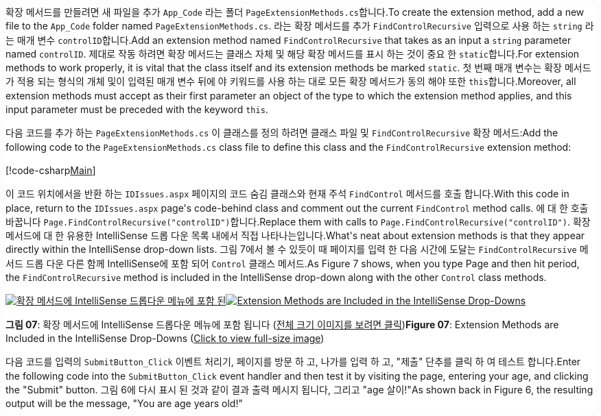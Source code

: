 
<span data-ttu-id="9f8de-259">확장 메서드를 만들려면 새 파일을 추가 `App_Code` 라는 폴더 `PageExtensionMethods.cs`합니다.</span><span class="sxs-lookup"><span data-stu-id="9f8de-259">To create the extension method, add a new file to the `App_Code` folder named `PageExtensionMethods.cs`.</span></span> <span data-ttu-id="9f8de-260">라는 확장 메서드를 추가 `FindControlRecursive` 입력으로 사용 하는 `string` 라는 매개 변수 `controlID`합니다.</span><span class="sxs-lookup"><span data-stu-id="9f8de-260">Add an extension method named `FindControlRecursive` that takes as an input a `string` parameter named `controlID`.</span></span> <span data-ttu-id="9f8de-261">제대로 작동 하려면 확장 메서드는 클래스 자체 및 해당 확장 메서드를 표시 하는 것이 중요 한 `static`합니다.</span><span class="sxs-lookup"><span data-stu-id="9f8de-261">For extension methods to work properly, it is vital that the class itself and its extension methods be marked `static`.</span></span> <span data-ttu-id="9f8de-262">첫 번째 매개 변수는 확장 메서드가 적용 되는 형식의 개체 및이 입력된 매개 변수 뒤에 야 키워드를 사용 하는 대로 모든 확장 메서드가 동의 해야 또한 `this`합니다.</span><span class="sxs-lookup"><span data-stu-id="9f8de-262">Moreover, all extension methods must accept as their first parameter an object of the type to which the extension method applies, and this input parameter must be preceded with the keyword `this`.</span></span>

<span data-ttu-id="9f8de-263">다음 코드를 추가 하는 `PageExtensionMethods.cs` 이 클래스를 정의 하려면 클래스 파일 및 `FindControlRecursive` 확장 메서드:</span><span class="sxs-lookup"><span data-stu-id="9f8de-263">Add the following code to the `PageExtensionMethods.cs` class file to define this class and the `FindControlRecursive` extension method:</span></span>


[!code-csharp[Main](control-id-naming-in-content-pages-cs/samples/sample12.cs)]

<span data-ttu-id="9f8de-264">이 코드 위치에서을 반환 하는 `IDIssues.aspx` 페이지의 코드 숨김 클래스와 현재 주석 `FindControl` 메서드를 호출 합니다.</span><span class="sxs-lookup"><span data-stu-id="9f8de-264">With this code in place, return to the `IDIssues.aspx` page's code-behind class and comment out the current `FindControl` method calls.</span></span> <span data-ttu-id="9f8de-265">에 대 한 호출 바꿉니다 `Page.FindControlRecursive("controlID")`합니다.</span><span class="sxs-lookup"><span data-stu-id="9f8de-265">Replace them with calls to `Page.FindControlRecursive("controlID")`.</span></span> <span data-ttu-id="9f8de-266">확장 메서드에 대 한 유용한 IntelliSense 드롭 다운 목록 내에서 직접 나타나는입니다.</span><span class="sxs-lookup"><span data-stu-id="9f8de-266">What's neat about extension methods is that they appear directly within the IntelliSense drop-down lists.</span></span> <span data-ttu-id="9f8de-267">그림 7에서 볼 수 있듯이 때 페이지를 입력 한 다음 시간에 도달는 `FindControlRecursive` 메서드 드롭 다운 다른 함께 IntelliSense에 포함 되어 `Control` 클래스 메서드.</span><span class="sxs-lookup"><span data-stu-id="9f8de-267">As Figure 7 shows, when you type Page and then hit period, the `FindControlRecursive` method is included in the IntelliSense drop-down along with the other `Control` class methods.</span></span>


<span data-ttu-id="9f8de-268">[![확장 메서드에 IntelliSense 드롭다운 메뉴에 포함 된](control-id-naming-in-content-pages-cs/_static/image14.png)](control-id-naming-in-content-pages-cs/_static/image13.png)</span><span class="sxs-lookup"><span data-stu-id="9f8de-268">[![Extension Methods are Included in the IntelliSense Drop-Downs](control-id-naming-in-content-pages-cs/_static/image14.png)](control-id-naming-in-content-pages-cs/_static/image13.png)</span></span>

<span data-ttu-id="9f8de-269">**그림 07**: 확장 메서드에 IntelliSense 드롭다운 메뉴에 포함 됩니다 ([전체 크기 이미지를 보려면 클릭](control-id-naming-in-content-pages-cs/_static/image15.png))</span><span class="sxs-lookup"><span data-stu-id="9f8de-269">**Figure 07**: Extension Methods are Included in the IntelliSense Drop-Downs  ([Click to view full-size image](control-id-naming-in-content-pages-cs/_static/image15.png))</span></span>


<span data-ttu-id="9f8de-270">다음 코드를 입력의 `SubmitButton_Click` 이벤트 처리기, 페이지를 방문 하 고, 나가를 입력 하 고, "제출" 단추를 클릭 하 여 테스트 합니다.</span><span class="sxs-lookup"><span data-stu-id="9f8de-270">Enter the following code into the `SubmitButton_Click` event handler and then test it by visiting the page, entering your age, and clicking the "Submit" button.</span></span> <span data-ttu-id="9f8de-271">그림 6에 다시 표시 된 것과 같이 결과 출력 메시지 됩니다, 그리고 "age 살이!"</span><span class="sxs-lookup"><span data-stu-id="9f8de-271">As shown back in Figure 6, the resulting output will be the message, "You are age years old!"</span></span>
